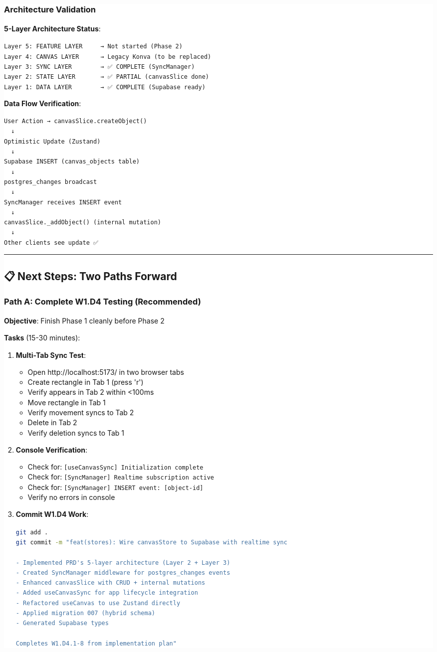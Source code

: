 ### Architecture Validation

**5-Layer Architecture Status**:
```
Layer 5: FEATURE LAYER     → Not started (Phase 2)
Layer 4: CANVAS LAYER      → Legacy Konva (to be replaced)
Layer 3: SYNC LAYER        → ✅ COMPLETE (SyncManager)
Layer 2: STATE LAYER       → ✅ PARTIAL (canvasSlice done)
Layer 1: DATA LAYER        → ✅ COMPLETE (Supabase ready)
```

**Data Flow Verification**:
```
User Action → canvasSlice.createObject()
  ↓
Optimistic Update (Zustand)
  ↓
Supabase INSERT (canvas_objects table)
  ↓
postgres_changes broadcast
  ↓
SyncManager receives INSERT event
  ↓
canvasSlice._addObject() (internal mutation)
  ↓
Other clients see update ✅
```

---

## 📋 Next Steps: Two Paths Forward

### Path A: Complete W1.D4 Testing (Recommended)

**Objective**: Finish Phase 1 cleanly before Phase 2

**Tasks** (15-30 minutes):
1. **Multi-Tab Sync Test**:
   - Open http://localhost:5173/ in two browser tabs
   - Create rectangle in Tab 1 (press 'r')
   - Verify appears in Tab 2 within <100ms
   - Move rectangle in Tab 1
   - Verify movement syncs to Tab 2
   - Delete in Tab 2
   - Verify deletion syncs to Tab 1

2. **Console Verification**:
   - Check for: `[useCanvasSync] Initialization complete`
   - Check for: `[SyncManager] Realtime subscription active`
   - Check for: `[SyncManager] INSERT event: [object-id]`
   - Verify no errors in console

3. **Commit W1.D4 Work**:
   ```bash
   git add .
   git commit -m "feat(stores): Wire canvasStore to Supabase with realtime sync

   - Implemented PRD's 5-layer architecture (Layer 2 + Layer 3)
   - Created SyncManager middleware for postgres_changes events
   - Enhanced canvasSlice with CRUD + internal mutations
   - Added useCanvasSync for app lifecycle integration
   - Refactored useCanvas to use Zustand directly
   - Applied migration 007 (hybrid schema)
   - Generated Supabase types

   Completes W1.D4.1-8 from implementation plan"
   ```